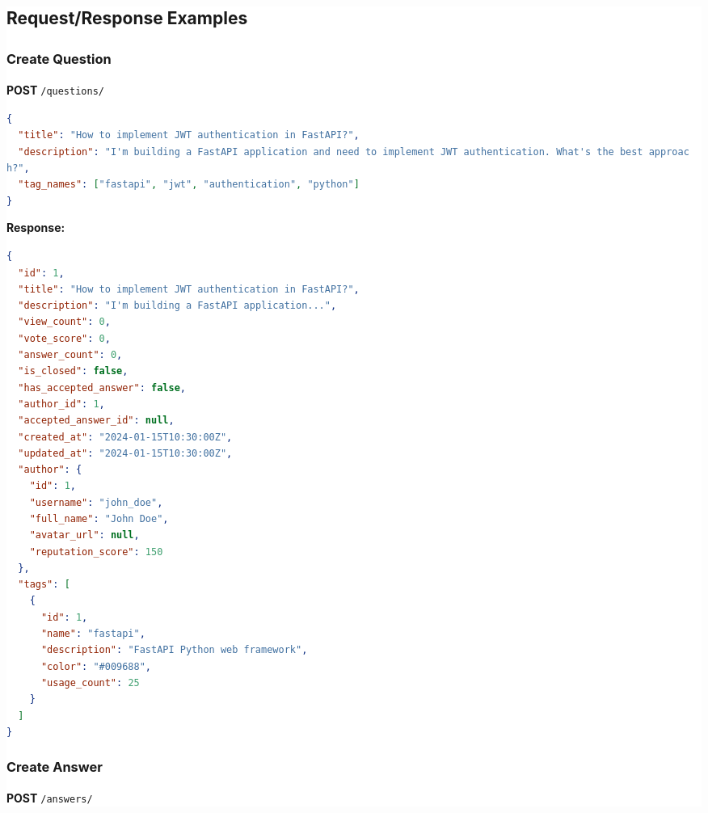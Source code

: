 ## Request/Response Examples

### Create Question

**POST** `/questions/`

```json
{
  "title": "How to implement JWT authentication in FastAPI?",
  "description": "I'm building a FastAPI application and need to implement JWT authentication. What's the best approach?",
  "tag_names": ["fastapi", "jwt", "authentication", "python"]
}
```

**Response:**
```json
{
  "id": 1,
  "title": "How to implement JWT authentication in FastAPI?",
  "description": "I'm building a FastAPI application...",
  "view_count": 0,
  "vote_score": 0,
  "answer_count": 0,
  "is_closed": false,
  "has_accepted_answer": false,
  "author_id": 1,
  "accepted_answer_id": null,
  "created_at": "2024-01-15T10:30:00Z",
  "updated_at": "2024-01-15T10:30:00Z",
  "author": {
    "id": 1,
    "username": "john_doe",
    "full_name": "John Doe",
    "avatar_url": null,
    "reputation_score": 150
  },
  "tags": [
    {
      "id": 1,
      "name": "fastapi",
      "description": "FastAPI Python web framework",
      "color": "#009688",
      "usage_count": 25
    }
  ]
}
```

### Create Answer

**POST** `/answers/`
